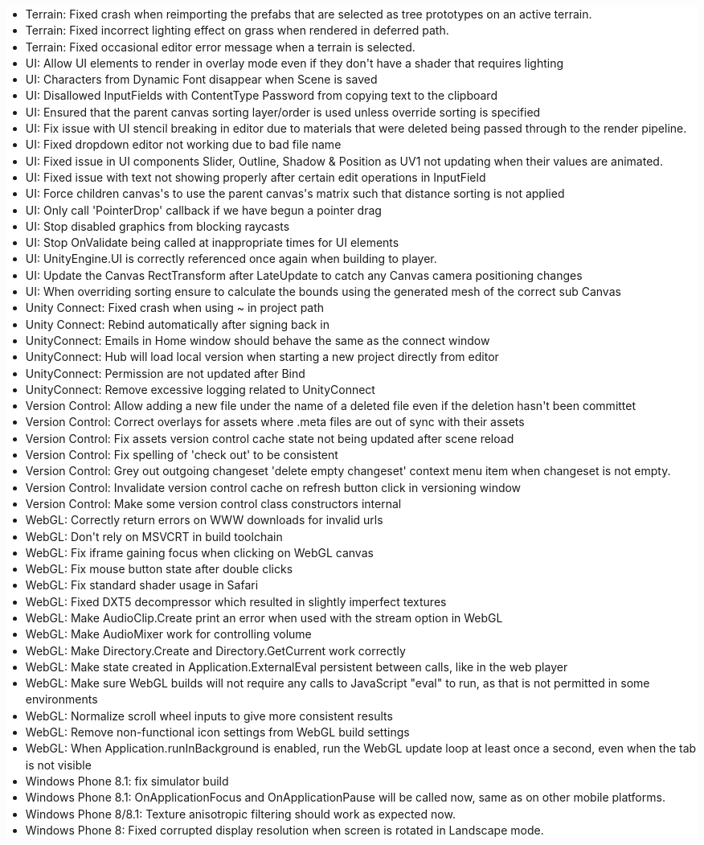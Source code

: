 -   Terrain: Fixed crash when reimporting the prefabs that are selected as tree prototypes on an active terrain.
-   Terrain: Fixed incorrect lighting effect on grass when rendered in deferred path.
-   Terrain: Fixed occasional editor error message when a terrain is selected.
-   UI: Allow UI elements to render in overlay mode even if they don\'t have a shader that requires lighting
-   UI: Characters from Dynamic Font disappear when Scene is saved
-   UI: Disallowed InputFields with ContentType Password from copying text to the clipboard
-   UI: Ensured that the parent canvas sorting layer/order is used unless override sorting is specified
-   UI: Fix issue with UI stencil breaking in editor due to materials that were deleted being passed through to the render pipeline.
-   UI: Fixed dropdown editor not working due to bad file name
-   UI: Fixed issue in UI components Slider, Outline, Shadow & Position as UV1 not updating when their values are animated.
-   UI: Fixed issue with text not showing properly after certain edit operations in InputField
-   UI: Force children canvas\'s to use the parent canvas\'s matrix such that distance sorting is not applied
-   UI: Only call \'PointerDrop\' callback if we have begun a pointer drag
-   UI: Stop disabled graphics from blocking raycasts
-   UI: Stop OnValidate being called at inappropriate times for UI elements
-   UI: UnityEngine.UI is correctly referenced once again when building to player.
-   UI: Update the Canvas RectTransform after LateUpdate to catch any Canvas camera positioning changes
-   UI: When overriding sorting ensure to calculate the bounds using the generated mesh of the correct sub Canvas
-   Unity Connect: Fixed crash when using \~ in project path
-   Unity Connect: Rebind automatically after signing back in
-   UnityConnect: Emails in Home window should behave the same as the connect window
-   UnityConnect: Hub will load local version when starting a new project directly from editor
-   UnityConnect: Permission are not updated after Bind
-   UnityConnect: Remove excessive logging related to UnityConnect
-   Version Control: Allow adding a new file under the name of a deleted file even if the deletion hasn\'t been committet
-   Version Control: Correct overlays for assets where .meta files are out of sync with their assets
-   Version Control: Fix assets version control cache state not being updated after scene reload
-   Version Control: Fix spelling of \'check out\' to be consistent
-   Version Control: Grey out outgoing changeset \'delete empty changeset\' context menu item when changeset is not empty.
-   Version Control: Invalidate version control cache on refresh button click in versioning window
-   Version Control: Make some version control class constructors internal
-   WebGL: Correctly return errors on WWW downloads for invalid urls
-   WebGL: Don\'t rely on MSVCRT in build toolchain
-   WebGL: Fix iframe gaining focus when clicking on WebGL canvas
-   WebGL: Fix mouse button state after double clicks
-   WebGL: Fix standard shader usage in Safari
-   WebGL: Fixed DXT5 decompressor which resulted in slightly imperfect textures
-   WebGL: Make AudioClip.Create print an error when used with the stream option in WebGL
-   WebGL: Make AudioMixer work for controlling volume
-   WebGL: Make Directory.Create and Directory.GetCurrent work correctly
-   WebGL: Make state created in Application.ExternalEval persistent between calls, like in the web player
-   WebGL: Make sure WebGL builds will not require any calls to JavaScript \"eval\" to run, as that is not permitted in some environments
-   WebGL: Normalize scroll wheel inputs to give more consistent results
-   WebGL: Remove non-functional icon settings from WebGL build settings
-   WebGL: When Application.runInBackground is enabled, run the WebGL update loop at least once a second, even when the tab is not visible
-   Windows Phone 8.1: fix simulator build
-   Windows Phone 8.1: OnApplicationFocus and OnApplicationPause will be called now, same as on other mobile platforms.
-   Windows Phone 8/8.1: Texture anisotropic filtering should work as expected now.
-   Windows Phone 8: Fixed corrupted display resolution when screen is rotated in Landscape mode.